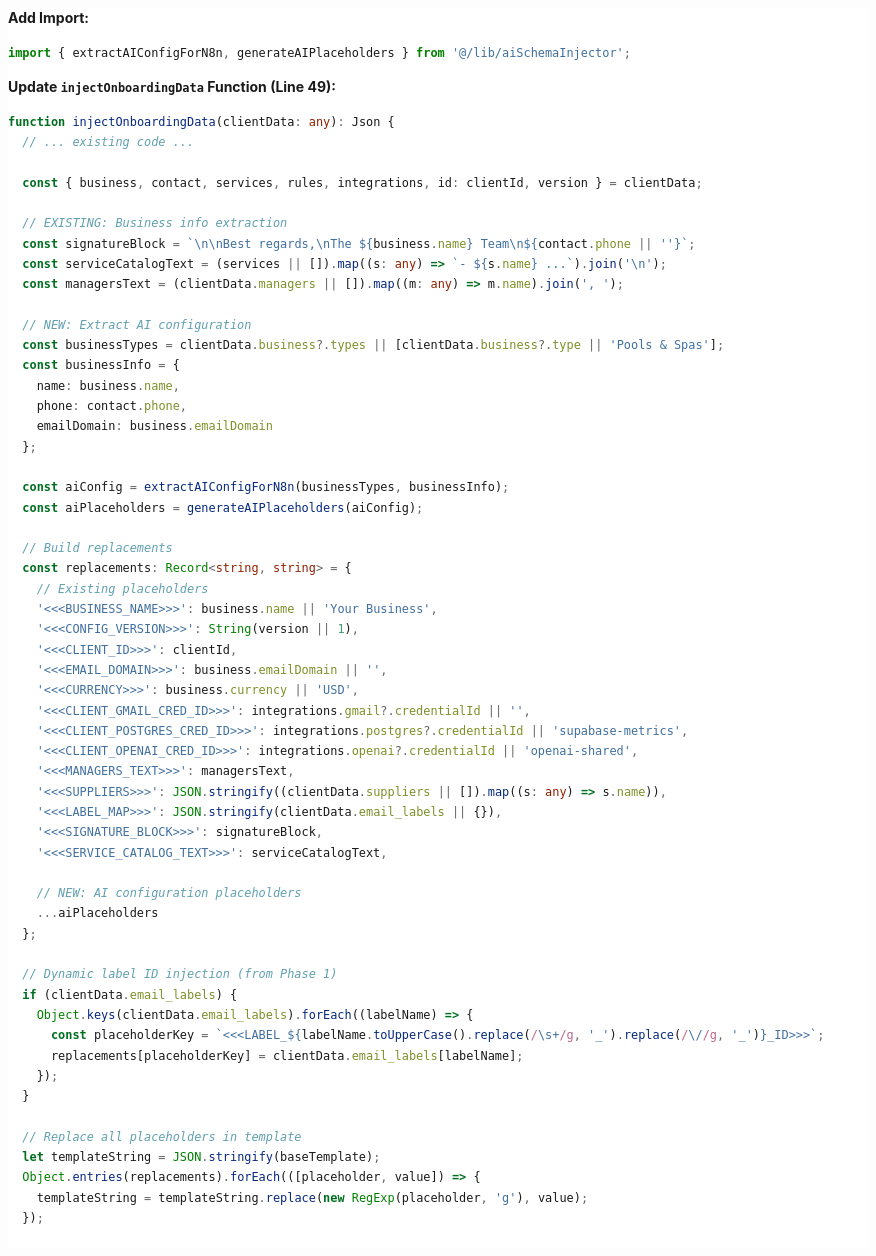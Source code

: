 **Add Import:**
```typescript
import { extractAIConfigForN8n, generateAIPlaceholders } from '@/lib/aiSchemaInjector';
```

**Update `injectOnboardingData` Function (Line 49):**
```typescript
function injectOnboardingData(clientData: any): Json {
  // ... existing code ...
  
  const { business, contact, services, rules, integrations, id: clientId, version } = clientData;
  
  // EXISTING: Business info extraction
  const signatureBlock = `\n\nBest regards,\nThe ${business.name} Team\n${contact.phone || ''}`;
  const serviceCatalogText = (services || []).map((s: any) => `- ${s.name} ...`).join('\n');
  const managersText = (clientData.managers || []).map((m: any) => m.name).join(', ');
  
  // NEW: Extract AI configuration
  const businessTypes = clientData.business?.types || [clientData.business?.type || 'Pools & Spas'];
  const businessInfo = {
    name: business.name,
    phone: contact.phone,
    emailDomain: business.emailDomain
  };
  
  const aiConfig = extractAIConfigForN8n(businessTypes, businessInfo);
  const aiPlaceholders = generateAIPlaceholders(aiConfig);
  
  // Build replacements
  const replacements: Record<string, string> = {
    // Existing placeholders
    '<<<BUSINESS_NAME>>>': business.name || 'Your Business',
    '<<<CONFIG_VERSION>>>': String(version || 1),
    '<<<CLIENT_ID>>>': clientId,
    '<<<EMAIL_DOMAIN>>>': business.emailDomain || '',
    '<<<CURRENCY>>>': business.currency || 'USD',
    '<<<CLIENT_GMAIL_CRED_ID>>>': integrations.gmail?.credentialId || '',
    '<<<CLIENT_POSTGRES_CRED_ID>>>': integrations.postgres?.credentialId || 'supabase-metrics',
    '<<<CLIENT_OPENAI_CRED_ID>>>': integrations.openai?.credentialId || 'openai-shared',
    '<<<MANAGERS_TEXT>>>': managersText,
    '<<<SUPPLIERS>>>': JSON.stringify((clientData.suppliers || []).map((s: any) => s.name)),
    '<<<LABEL_MAP>>>': JSON.stringify(clientData.email_labels || {}),
    '<<<SIGNATURE_BLOCK>>>': signatureBlock,
    '<<<SERVICE_CATALOG_TEXT>>>': serviceCatalogText,
    
    // NEW: AI configuration placeholders
    ...aiPlaceholders
  };
  
  // Dynamic label ID injection (from Phase 1)
  if (clientData.email_labels) {
    Object.keys(clientData.email_labels).forEach((labelName) => {
      const placeholderKey = `<<<LABEL_${labelName.toUpperCase().replace(/\s+/g, '_').replace(/\//g, '_')}_ID>>>`;
      replacements[placeholderKey] = clientData.email_labels[labelName];
    });
  }
  
  // Replace all placeholders in template
  let templateString = JSON.stringify(baseTemplate);
  Object.entries(replacements).forEach(([placeholder, value]) => {
    templateString = templateString.replace(new RegExp(placeholder, 'g'), value);
  });
  
```